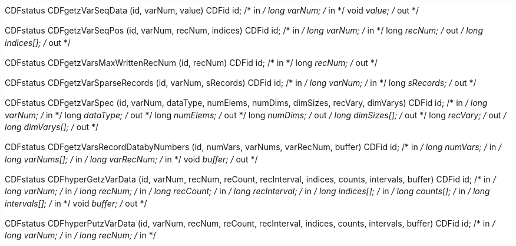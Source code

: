 
CDFstatus CDFgetzVarSeqData (id, varNum, value)
CDFid id; /* in */
long varNum; /* in */
void *value; /* out */

CDFstatus CDFgetzVarSeqPos (id, varNum, recNum, indices)
CDFid id; /* in */
long varNum; /* in */
long *recNum; /* out */
long indices[]; /* out */

CDFstatus CDFgetzVarsMaxWrittenRecNum (id, recNum)
CDFid id; /* in */
long *recNum; /* out */

CDFstatus CDFgetzVarSparseRecords (id, varNum, sRecords)
CDFid id; /* in */
long varNum; /* in */
long *sRecords; /* out */

CDFstatus CDFgetzVarSpec (id, varNum, dataType, numElems, numDims, dimSizes, recVary, dimVarys)
CDFid id; /* in */
long varNum; /* in */
long *dataType; /* out */
long *numElems; /* out */
long *numDims; /* out */
long dimSizes[]; /* out */
long *recVary; /* out */
long dimVarys[]; /* out */

CDFstatus CDFgetzVarsRecordDatabyNumbers (id, numVars, varNums,
varRecNum, buffer)
CDFid id; /* in */
long numVars; /* in */
long varNums[]; /* in */
long varRecNum; /* in */
void *buffer; /* out */

CDFstatus CDFhyperGetzVarData (id, varNum, recNum, reCount, recInterval,
indices, counts, intervals, buffer)
CDFid id; /* in */
long varNum; /* in */
long recNum; /* in */
long recCount; /* in */
long recInterval; /* in */
long indices[]; /* in */
long counts[]; /* in */
long intervals[]; /* in */
void *buffer; /* out */

CDFstatus CDFhyperPutzVarData (id, varNum, recNum, reCount, recInterval,
indices, counts, intervals, buffer)
CDFid id; /* in */
long varNum; /* in */
long recNum; /* in */
